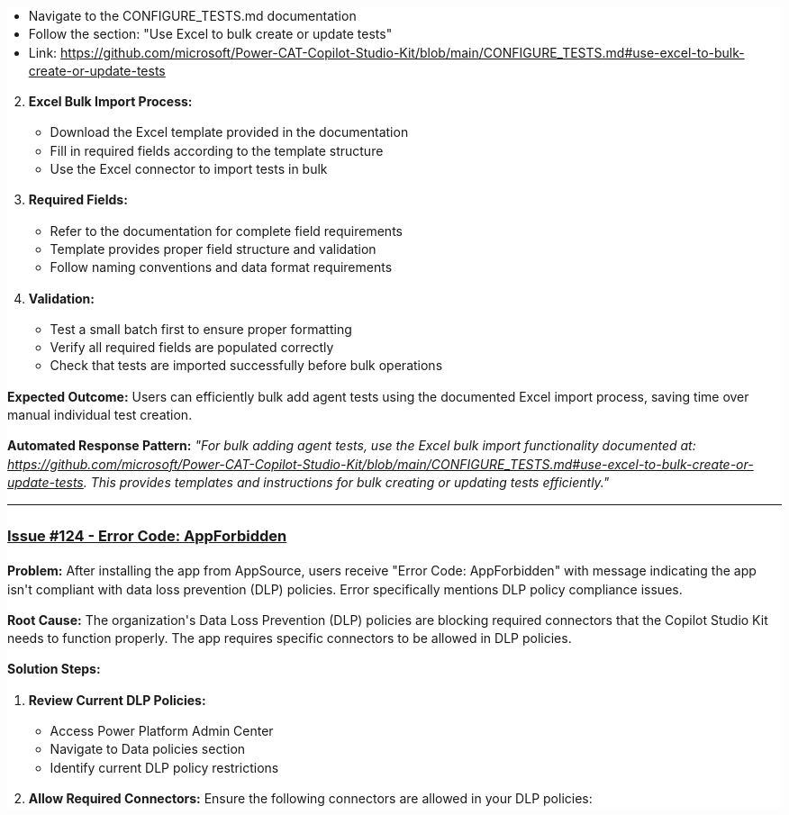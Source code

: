    - Navigate to the CONFIGURE_TESTS.md documentation
   - Follow the section: "Use Excel to bulk create or update tests"
   - Link: https://github.com/microsoft/Power-CAT-Copilot-Studio-Kit/blob/main/CONFIGURE_TESTS.md#use-excel-to-bulk-create-or-update-tests

2. **Excel Bulk Import Process:**

   - Download the Excel template provided in the documentation
   - Fill in required fields according to the template structure
   - Use the Excel connector to import tests in bulk

3. **Required Fields:**

   - Refer to the documentation for complete field requirements
   - Template provides proper field structure and validation
   - Follow naming conventions and data format requirements

4. **Validation:**
   - Test a small batch first to ensure proper formatting
   - Verify all required fields are populated correctly
   - Check that tests are imported successfully before bulk operations

**Expected Outcome:**
Users can efficiently bulk add agent tests using the documented Excel import process, saving time over manual individual test creation.

**Automated Response Pattern:**
_"For bulk adding agent tests, use the Excel bulk import functionality documented at: https://github.com/microsoft/Power-CAT-Copilot-Studio-Kit/blob/main/CONFIGURE_TESTS.md#use-excel-to-bulk-create-or-update-tests. This provides templates and instructions for bulk creating or updating tests efficiently."_

---

### [Issue #124 - Error Code: AppForbidden](https://github.com/microsoft/Power-CAT-Copilot-Studio-Kit/issues/124)

**Problem:**
After installing the app from AppSource, users receive "Error Code: AppForbidden" with message indicating the app isn't compliant with data loss prevention (DLP) policies. Error specifically mentions DLP policy compliance issues.

**Root Cause:**
The organization's Data Loss Prevention (DLP) policies are blocking required connectors that the Copilot Studio Kit needs to function properly. The app requires specific connectors to be allowed in DLP policies.

**Solution Steps:**

1. **Review Current DLP Policies:**

   - Access Power Platform Admin Center
   - Navigate to Data policies section
   - Identify current DLP policy restrictions

2. **Allow Required Connectors:**
   Ensure the following connectors are allowed in your DLP policies:

